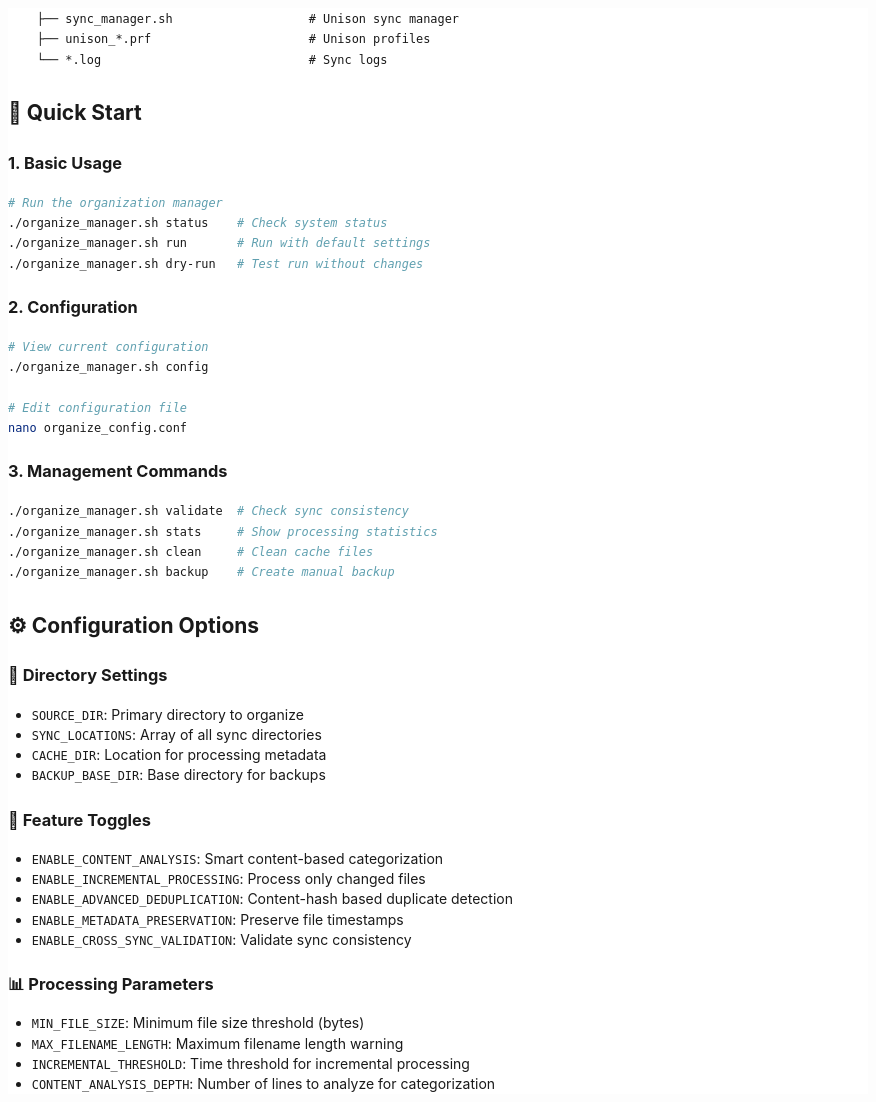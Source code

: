 ```
    ├── sync_manager.sh                   # Unison sync manager
    ├── unison_*.prf                      # Unison profiles
    └── *.log                             # Sync logs
```

## 🚀 Quick Start

### 1. **Basic Usage**
```bash
# Run the organization manager
./organize_manager.sh status    # Check system status
./organize_manager.sh run       # Run with default settings
./organize_manager.sh dry-run   # Test run without changes
```

### 2. **Configuration**
```bash
# View current configuration
./organize_manager.sh config

# Edit configuration file
nano organize_config.conf
```

### 3. **Management Commands**
```bash
./organize_manager.sh validate  # Check sync consistency
./organize_manager.sh stats     # Show processing statistics
./organize_manager.sh clean     # Clean cache files
./organize_manager.sh backup    # Create manual backup
```

## ⚙️ Configuration Options

### 📂 **Directory Settings**
- `SOURCE_DIR`: Primary directory to organize
- `SYNC_LOCATIONS`: Array of all sync directories
- `CACHE_DIR`: Location for processing metadata
- `BACKUP_BASE_DIR`: Base directory for backups

### 🔧 **Feature Toggles**
- `ENABLE_CONTENT_ANALYSIS`: Smart content-based categorization
- `ENABLE_INCREMENTAL_PROCESSING`: Process only changed files
- `ENABLE_ADVANCED_DEDUPLICATION`: Content-hash based duplicate detection
- `ENABLE_METADATA_PRESERVATION`: Preserve file timestamps
- `ENABLE_CROSS_SYNC_VALIDATION`: Validate sync consistency

### 📊 **Processing Parameters**
- `MIN_FILE_SIZE`: Minimum file size threshold (bytes)
- `MAX_FILENAME_LENGTH`: Maximum filename length warning
- `INCREMENTAL_THRESHOLD`: Time threshold for incremental processing
- `CONTENT_ANALYSIS_DEPTH`: Number of lines to analyze for categorization
